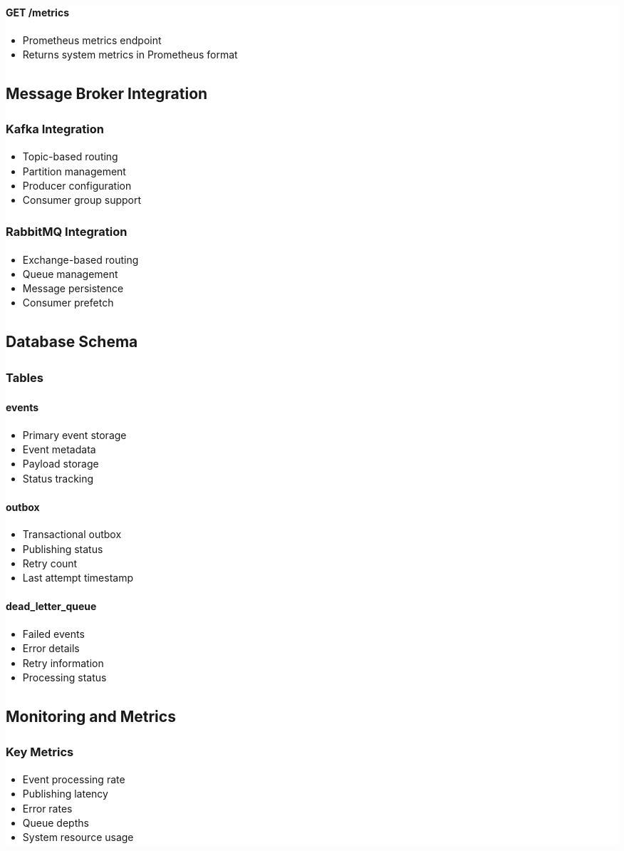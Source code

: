 #### GET /metrics
- Prometheus metrics endpoint
- Returns system metrics in Prometheus format

## Message Broker Integration

### Kafka Integration
- Topic-based routing
- Partition management
- Producer configuration
- Consumer group support

### RabbitMQ Integration
- Exchange-based routing
- Queue management
- Message persistence
- Consumer prefetch

## Database Schema

### Tables

#### events
- Primary event storage
- Event metadata
- Payload storage
- Status tracking

#### outbox
- Transactional outbox
- Publishing status
- Retry count
- Last attempt timestamp

#### dead_letter_queue
- Failed events
- Error details
- Retry information
- Processing status

## Monitoring and Metrics

### Key Metrics
- Event processing rate
- Publishing latency
- Error rates
- Queue depths
- System resource usage

